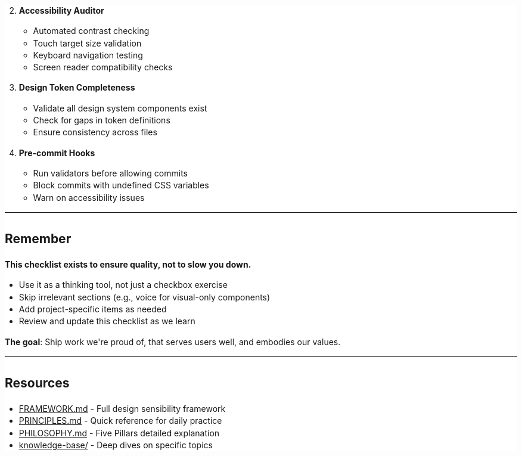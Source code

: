 2. **Accessibility Auditor**
   - Automated contrast checking
   - Touch target size validation
   - Keyboard navigation testing
   - Screen reader compatibility checks

3. **Design Token Completeness**
   - Validate all design system components exist
   - Check for gaps in token definitions
   - Ensure consistency across files

4. **Pre-commit Hooks**
   - Run validators before allowing commits
   - Block commits with undefined CSS variables
   - Warn on accessibility issues

---

## Remember

**This checklist exists to ensure quality, not to slow you down.**

- Use it as a thinking tool, not just a checkbox exercise
- Skip irrelevant sections (e.g., voice for visual-only components)
- Add project-specific items as needed
- Review and update this checklist as we learn

**The goal**: Ship work we're proud of, that serves users well, and embodies our values.

---

## Resources

- [FRAMEWORK.md](../FRAMEWORK.md) - Full design sensibility framework
- [PRINCIPLES.md](../PRINCIPLES.md) - Quick reference for daily practice
- [PHILOSOPHY.md](../PHILOSOPHY.md) - Five Pillars detailed explanation
- [knowledge-base/](../knowledge-base/) - Deep dives on specific topics
